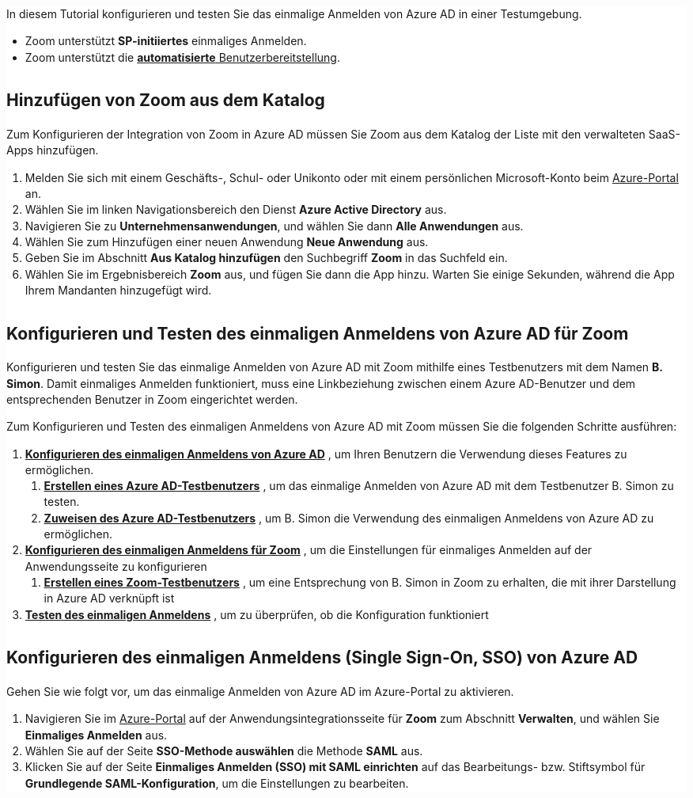 In diesem Tutorial konfigurieren und testen Sie das einmalige Anmelden von Azure AD in einer Testumgebung.

* Zoom unterstützt **SP-initiiertes** einmaliges Anmelden. 
* Zoom unterstützt die [**automatisierte** Benutzerbereitstellung](./zoom-provisioning-tutorial.md).

## <a name="adding-zoom-from-the-gallery"></a>Hinzufügen von Zoom aus dem Katalog

Zum Konfigurieren der Integration von Zoom in Azure AD müssen Sie Zoom aus dem Katalog der Liste mit den verwalteten SaaS-Apps hinzufügen.

1. Melden Sie sich mit einem Geschäfts-, Schul- oder Unikonto oder mit einem persönlichen Microsoft-Konto beim [Azure-Portal](https://portal.azure.com) an.
1. Wählen Sie im linken Navigationsbereich den Dienst **Azure Active Directory** aus.
1. Navigieren Sie zu **Unternehmensanwendungen**, und wählen Sie dann **Alle Anwendungen** aus.
1. Wählen Sie zum Hinzufügen einer neuen Anwendung **Neue Anwendung** aus.
1. Geben Sie im Abschnitt **Aus Katalog hinzufügen** den Suchbegriff **Zoom** in das Suchfeld ein.
1. Wählen Sie im Ergebnisbereich **Zoom** aus, und fügen Sie dann die App hinzu. Warten Sie einige Sekunden, während die App Ihrem Mandanten hinzugefügt wird.

## <a name="configure-and-test-azure-ad-single-sign-on-for-zoom"></a>Konfigurieren und Testen des einmaligen Anmeldens von Azure AD für Zoom

Konfigurieren und testen Sie das einmalige Anmelden von Azure AD mit Zoom mithilfe eines Testbenutzers mit dem Namen **B. Simon**. Damit einmaliges Anmelden funktioniert, muss eine Linkbeziehung zwischen einem Azure AD-Benutzer und dem entsprechenden Benutzer in Zoom eingerichtet werden.

Zum Konfigurieren und Testen des einmaligen Anmeldens von Azure AD mit Zoom müssen Sie die folgenden Schritte ausführen:

1. **[Konfigurieren des einmaligen Anmeldens von Azure AD](#configure-azure-ad-sso)** , um Ihren Benutzern die Verwendung dieses Features zu ermöglichen.
    1. **[Erstellen eines Azure AD-Testbenutzers](#create-an-azure-ad-test-user)** , um das einmalige Anmelden von Azure AD mit dem Testbenutzer B. Simon zu testen.
    1. **[Zuweisen des Azure AD-Testbenutzers](#assign-the-azure-ad-test-user)** , um B. Simon die Verwendung des einmaligen Anmeldens von Azure AD zu ermöglichen.
2. **[Konfigurieren des einmaligen Anmeldens für Zoom](#configure-zoom-sso)** , um die Einstellungen für einmaliges Anmelden auf der Anwendungsseite zu konfigurieren
    1. **[Erstellen eines Zoom-Testbenutzers](#create-zoom-test-user)** , um eine Entsprechung von B. Simon in Zoom zu erhalten, die mit ihrer Darstellung in Azure AD verknüpft ist
3. **[Testen des einmaligen Anmeldens](#test-sso)** , um zu überprüfen, ob die Konfiguration funktioniert

## <a name="configure-azure-ad-sso"></a>Konfigurieren des einmaligen Anmeldens (Single Sign-On, SSO) von Azure AD

Gehen Sie wie folgt vor, um das einmalige Anmelden von Azure AD im Azure-Portal zu aktivieren.

1. Navigieren Sie im [Azure-Portal](https://portal.azure.com/) auf der Anwendungsintegrationsseite für **Zoom** zum Abschnitt **Verwalten**, und wählen Sie **Einmaliges Anmelden** aus.
1. Wählen Sie auf der Seite **SSO-Methode auswählen** die Methode **SAML** aus.
1. Klicken Sie auf der Seite **Einmaliges Anmelden (SSO) mit SAML einrichten** auf das Bearbeitungs- bzw. Stiftsymbol für **Grundlegende SAML-Konfiguration**, um die Einstellungen zu bearbeiten.
